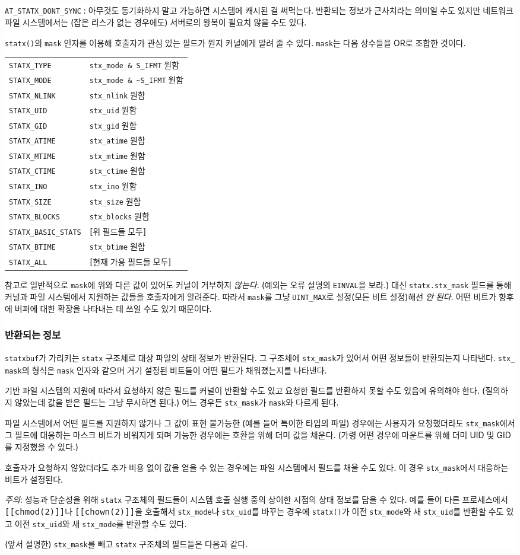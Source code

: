 `AT_STATX_DONT_SYNC`
:   아무것도 동기화하지 말고 가능하면 시스템에 캐시된 걸 써먹는다. 반환되는 정보가 근사치라는 의미일 수도 있지만 네트워크 파일 시스템에서는 (잡은 리스가 없는 경우에도) 서버로의 왕복이 필요치 않을 수도 있다.

`statx()`의 `mask` 인자를 이용해 호출자가 관심 있는 필드가 뭔지 커널에게 알려 줄 수 있다. `mask`는 다음 상수들을 OR로 조합한 것이다.

| | |
| --- | --- |
| `STATX_TYPE`        | `stx_mode & S_IFMT` 원함 |
| `STATX_MODE`        | `stx_mode & ~S_IFMT` 원함 |
| `STATX_NLINK`       | `stx_nlink` 원함 |
| `STATX_UID`         | `stx_uid` 원함 |
| `STATX_GID`         | `stx_gid` 원함 |
| `STATX_ATIME`       | `stx_atime` 원함 |
| `STATX_MTIME`       | `stx_mtime` 원함 |
| `STATX_CTIME`       | `stx_ctime` 원함 |
| `STATX_INO`         | `stx_ino` 원함 |
| `STATX_SIZE`        | `stx_size` 원함 |
| `STATX_BLOCKS`      | `stx_blocks` 원함 |
| `STATX_BASIC_STATS` | [위 필드들 모두] |
| `STATX_BTIME`       | `stx_btime` 원함 |
| `STATX_ALL`         | [현재 가용 필드들 모두] |

참고로 일반적으로 `mask`에 위와 다른 값이 있어도 커널이 거부하지 *않는다*. (예외는 오류 설명의 `EINVAL`을 보라.) 대신 `statx.stx_mask` 필드를 통해 커널과 파일 시스템에서 지원하는 값들을 호출자에게 알려준다. 따라서 `mask`를 그냥 `UINT_MAX`로 설정(모든 비트 설정)해선 *안 된다*. 어떤 비트가 향후에 버퍼에 대한 확장을 나타내는 데 쓰일 수도 있기 때문이다.

### 반환되는 정보

`statxbuf`가 가리키는 `statx` 구조체로 대상 파일의 상태 정보가 반환된다. 그 구조체에 `stx_mask`가 있어서 어떤 정보들이 반환되는지 나타낸다. `stx_mask`의 형식은 `mask` 인자와 같으며 거기 설정된 비트들이 어떤 필드가 채워졌는지를 나타낸다.

기반 파일 시스템의 지원에 따라서 요청하지 않은 필드를 커널이 반환할 수도 있고 요청한 필드를 반환하지 못할 수도 있음에 유의해야 한다. (질의하지 않았는데 값을 받은 필드는 그냥 무시하면 된다.) 어느 경우든 `stx_mask`가 `mask`와 다르게 된다.

파일 시스템에서 어떤 필드를 지원하지 않거나 그 값이 표현 불가능한 (예를 들어 특이한 타입의 파일) 경우에는 사용자가 요청했더라도 `stx_mask`에서 그 필드에 대응하는 마스크 비트가 비워지게 되며 가능한 경우에는 호환을 위해 더미 값을 채운다. (가령 어떤 경우에 마운트를 위해 더미 UID 및 GID를 지정했을 수 있다.)

호출자가 요청하지 않았더라도 추가 비용 없이 값을 얻을 수 있는 경우에는 파일 시스템에서 필드를 채울 수도 있다. 이 경우 `stx_mask`에서 대응하는 비트가 설정된다.

*주의*: 성능과 단순성을 위해 `statx` 구조체의 필드들이 시스템 호출 실행 중의 상이한 시점의 상태 정보를 담을 수 있다. 예를 들어 다른 프로세스에서 <tt>[[chmod(2)]]</tt>나 <tt>[[chown(2)]]</tt>을 호출해서 `stx_mode`나 `stx_uid`를 바꾸는 경우에 `statx()`가 이전 `stx_mode`와 새 `stx_uid`를 반환할 수도 있고 이전 `stx_uid`와 새 `stx_mode`를 반환할 수도 있다.

(앞서 설명한) `stx_mask`를 빼고 `statx` 구조체의 필드들은 다음과 같다.
